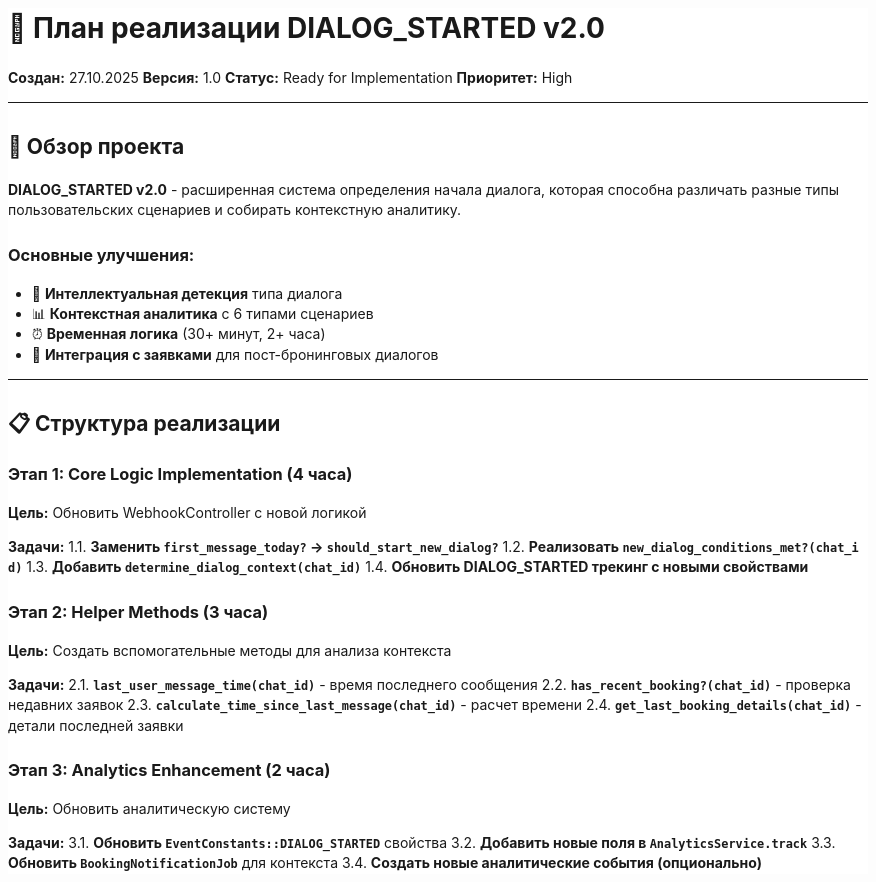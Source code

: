 # 🚀 План реализации DIALOG_STARTED v2.0

**Создан:** 27.10.2025
**Версия:** 1.0
**Статус:** Ready for Implementation
**Приоритет:** High

---

## 🎯 Обзор проекта

**DIALOG_STARTED v2.0** - расширенная система определения начала диалога, которая способна различать разные типы пользовательских сценариев и собирать контекстную аналитику.

### **Основные улучшения:**
- 🧠 **Интеллектуальная детекция** типа диалога
- 📊 **Контекстная аналитика** с 6 типами сценариев
- ⏰ **Временная логика** (30+ минут, 2+ часа)
- 🔗 **Интеграция с заявками** для пост-бронинговых диалогов

---

## 📋 Структура реализации

### **Этап 1: Core Logic Implementation** (4 часа)
**Цель:** Обновить WebhookController с новой логикой

**Задачи:**
1.1. **Заменить `first_message_today?` → `should_start_new_dialog?`**
1.2. **Реализовать `new_dialog_conditions_met?(chat_id)`**
1.3. **Добавить `determine_dialog_context(chat_id)`**
1.4. **Обновить DIALOG_STARTED трекинг с новыми свойствами**

### **Этап 2: Helper Methods** (3 часа)
**Цель:** Создать вспомогательные методы для анализа контекста

**Задачи:**
2.1. **`last_user_message_time(chat_id)`** - время последнего сообщения
2.2. **`has_recent_booking?(chat_id)`** - проверка недавних заявок
2.3. **`calculate_time_since_last_message(chat_id)`** - расчет времени
2.4. **`get_last_booking_details(chat_id)`** - детали последней заявки

### **Этап 3: Analytics Enhancement** (2 часа)
**Цель:** Обновить аналитическую систему

**Задачи:**
3.1. **Обновить `EventConstants::DIALOG_STARTED`** свойства
3.2. **Добавить новые поля в `AnalyticsService.track`**
3.3. **Обновить `BookingNotificationJob`** для контекста
3.4. **Создать новые аналитические события (опционально)**

